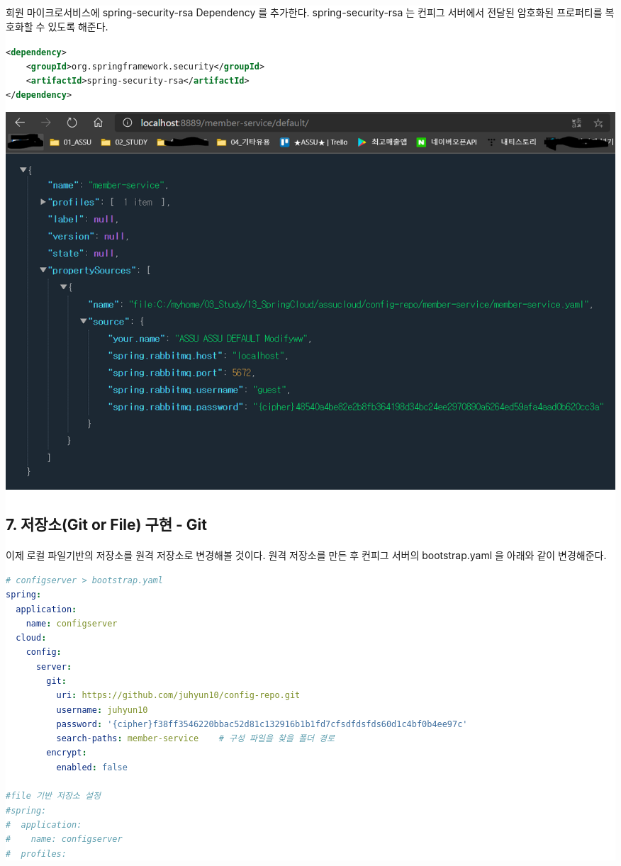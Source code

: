 회원 마이크로서비스에 spring-security-rsa Dependency 를 추가한다.
spring-security-rsa 는 컨피그 서버에서 전달된 암호화된 프로퍼티를 복호화할 수 있도록 해준다.

```xml
<dependency>
    <groupId>org.springframework.security</groupId>
    <artifactId>spring-security-rsa</artifactId>
</dependency>
```

![암호화된 값으로 전달](/assets/img/20200808/cipher2.png)


## 7. 저장소(Git or File) 구현 - Git
이제 로컬 파일기반의 저장소를 원격 저장소로 변경해볼 것이다.
원격 저장소를 만든 후 컨피그 서버의 bootstrap.yaml 을 아래와 같이 변경해준다.

```yaml
# configserver > bootstrap.yaml
spring:
  application:
    name: configserver
  cloud:
    config:
      server:
        git:
          uri: https://github.com/juhyun10/config-repo.git
          username: juhyun10
          password: '{cipher}f38ff3546220bbac52d81c132916b1b1fd7cfsdfdsfds60d1c4bf0b4ee97c'
          search-paths: member-service    # 구성 파일을 찾을 폴더 경로
        encrypt:
          enabled: false

#file 기반 저장소 설정
#spring:
#  application:
#    name: configserver
#  profiles:
```